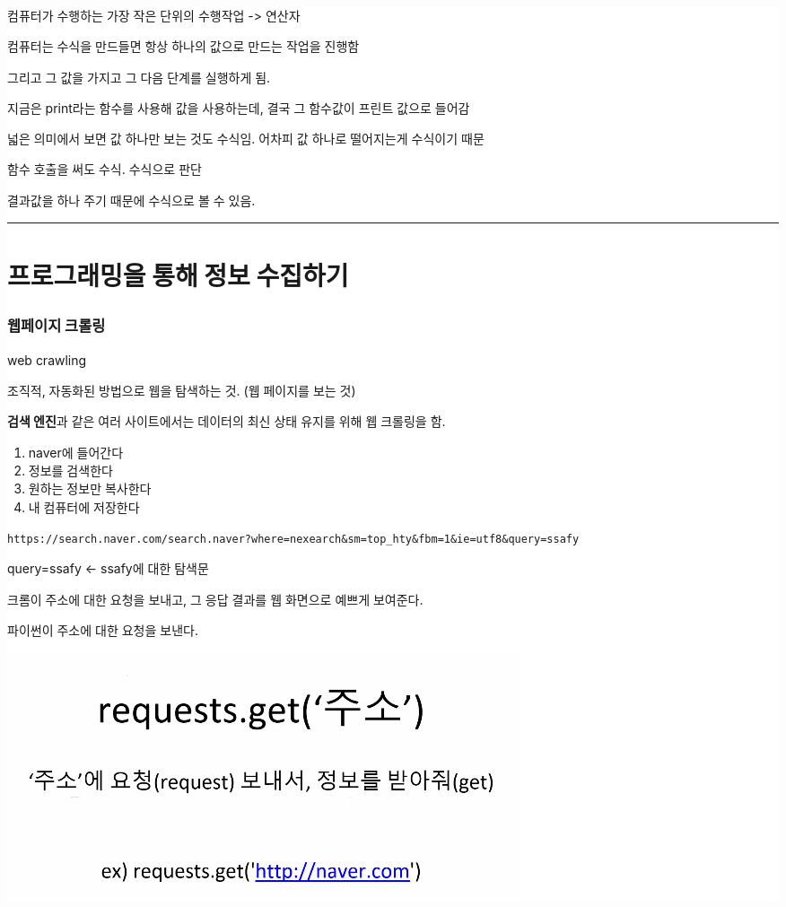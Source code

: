 

컴퓨터가 수행하는 가장 작은 단위의 수행작업 -> 연산자

컴퓨터는 수식을 만드들면 항상 하나의 값으로 만드는 작업을 진행함

그리고 그 값을 가지고 그 다음 단계를 실행하게 됨.

지금은 print라는 함수를 사용해 값을 사용하는데, 결국 그 함수값이 프린트 값으로 들어감

넓은 의미에서 보면 값 하나만 보는 것도 수식임. 어차피 값 하나로 떨어지는게 수식이기 때문

함수 호출을 써도 수식. 수식으로 판단

결과값을 하나 주기 때문에 수식으로 볼 수 있음.



---

# 프로그래밍을 통해 정보 수집하기

### 웹페이지 크롤링

web crawling

조직적, 자동화된 방법으로 웹을 탐색하는 것. (웹 페이지를 보는 것)

**검색 엔진**과 같은 여러 사이트에서는 데이터의 최신 상태 유지를 위해 웹 크롤링을 함.

1. naver에 들어간다 
2. 정보를 검색한다
3. 원하는 정보만 복사한다
4. 내 컴퓨터에 저장한다

```
https://search.naver.com/search.naver?where=nexearch&sm=top_hty&fbm=1&ie=utf8&query=ssafy
```

query=ssafy <- ssafy에 대한 탐색문



크롬이 주소에 대한 요청을 보내고, 그 응답 결과를 웹 화면으로 예쁘게 보여준다.

파이썬이 주소에 대한 요청을 보낸다.



![image-20220114171658086](14일정리_1.assets/image-20220114171658086.png)
